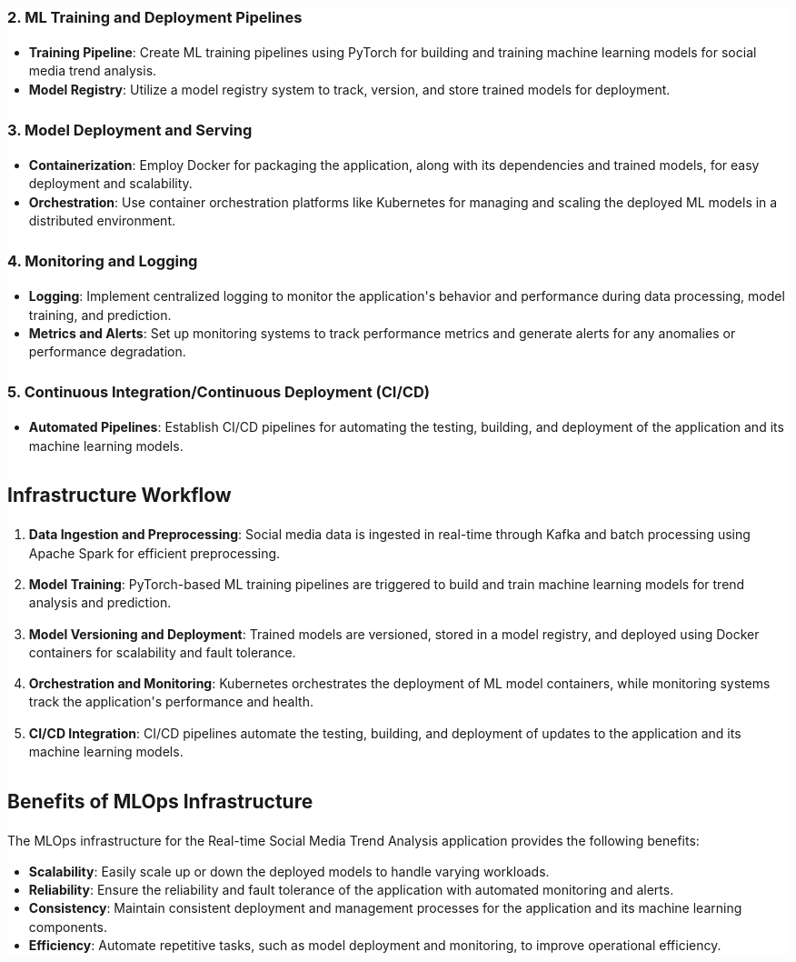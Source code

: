 ### 2. ML Training and Deployment Pipelines

- **Training Pipeline**: Create ML training pipelines using PyTorch for building and training machine learning models for social media trend analysis.
- **Model Registry**: Utilize a model registry system to track, version, and store trained models for deployment.

### 3. Model Deployment and Serving

- **Containerization**: Employ Docker for packaging the application, along with its dependencies and trained models, for easy deployment and scalability.
- **Orchestration**: Use container orchestration platforms like Kubernetes for managing and scaling the deployed ML models in a distributed environment.

### 4. Monitoring and Logging

- **Logging**: Implement centralized logging to monitor the application's behavior and performance during data processing, model training, and prediction.
- **Metrics and Alerts**: Set up monitoring systems to track performance metrics and generate alerts for any anomalies or performance degradation.

### 5. Continuous Integration/Continuous Deployment (CI/CD)

- **Automated Pipelines**: Establish CI/CD pipelines for automating the testing, building, and deployment of the application and its machine learning models.

## Infrastructure Workflow

1. **Data Ingestion and Preprocessing**: Social media data is ingested in real-time through Kafka and batch processing using Apache Spark for efficient preprocessing.

2. **Model Training**: PyTorch-based ML training pipelines are triggered to build and train machine learning models for trend analysis and prediction.

3. **Model Versioning and Deployment**: Trained models are versioned, stored in a model registry, and deployed using Docker containers for scalability and fault tolerance.

4. **Orchestration and Monitoring**: Kubernetes orchestrates the deployment of ML model containers, while monitoring systems track the application's performance and health.

5. **CI/CD Integration**: CI/CD pipelines automate the testing, building, and deployment of updates to the application and its machine learning models.

## Benefits of MLOps Infrastructure

The MLOps infrastructure for the Real-time Social Media Trend Analysis application provides the following benefits:

- **Scalability**: Easily scale up or down the deployed models to handle varying workloads.
- **Reliability**: Ensure the reliability and fault tolerance of the application with automated monitoring and alerts.
- **Consistency**: Maintain consistent deployment and management processes for the application and its machine learning components.
- **Efficiency**: Automate repetitive tasks, such as model deployment and monitoring, to improve operational efficiency.
